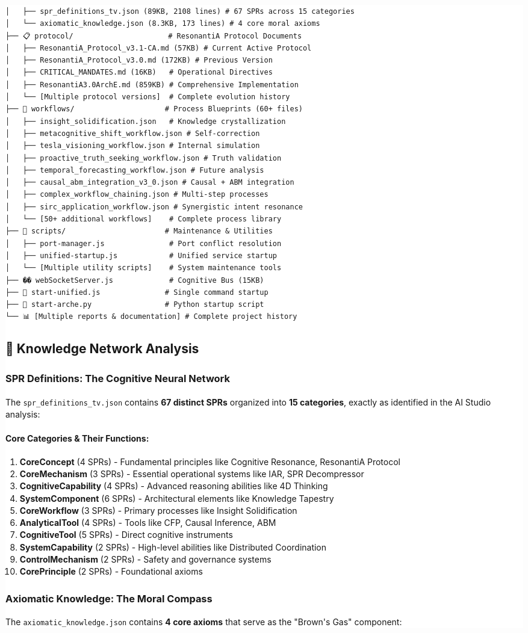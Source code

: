 ```
│   ├── spr_definitions_tv.json (89KB, 2108 lines) # 67 SPRs across 15 categories
│   └── axiomatic_knowledge.json (8.3KB, 173 lines) # 4 core moral axioms
├── 📋 protocol/                      # ResonantiA Protocol Documents
│   ├── ResonantiA_Protocol_v3.1-CA.md (57KB) # Current Active Protocol
│   ├── ResonantiA_Protocol_v3.0.md (172KB) # Previous Version
│   ├── CRITICAL_MANDATES.md (16KB)   # Operational Directives
│   ├── ResonantiA3.0ArchE.md (859KB) # Comprehensive Implementation
│   └── [Multiple protocol versions]  # Complete evolution history
├── 🔄 workflows/                     # Process Blueprints (60+ files)
│   ├── insight_solidification.json   # Knowledge crystallization
│   ├── metacognitive_shift_workflow.json # Self-correction
│   ├── tesla_visioning_workflow.json # Internal simulation
│   ├── proactive_truth_seeking_workflow.json # Truth validation
│   ├── temporal_forecasting_workflow.json # Future analysis
│   ├── causal_abm_integration_v3_0.json # Causal + ABM integration
│   ├── complex_workflow_chaining.json # Multi-step processes
│   ├── sirc_application_workflow.json # Synergistic intent resonance
│   └── [50+ additional workflows]    # Complete process library
├── 🔧 scripts/                       # Maintenance & Utilities
│   ├── port-manager.js               # Port conflict resolution
│   ├── unified-startup.js            # Unified service startup
│   └── [Multiple utility scripts]    # System maintenance tools
├── �� webSocketServer.js             # Cognitive Bus (15KB)
├── 🚀 start-unified.js               # Single command startup
├── 🐍 start-arche.py                 # Python startup script
└── 📊 [Multiple reports & documentation] # Complete project history
```

## 🧠 Knowledge Network Analysis

### **SPR Definitions: The Cognitive Neural Network**

The `spr_definitions_tv.json` contains **67 distinct SPRs** organized into **15 categories**, exactly as identified in the AI Studio analysis:

#### **Core Categories & Their Functions:**

1. **CoreConcept** (4 SPRs) - Fundamental principles like Cognitive Resonance, ResonantiA Protocol
2. **CoreMechanism** (3 SPRs) - Essential operational systems like IAR, SPR Decompressor
3. **CognitiveCapability** (4 SPRs) - Advanced reasoning abilities like 4D Thinking
4. **SystemComponent** (6 SPRs) - Architectural elements like Knowledge Tapestry
5. **CoreWorkflow** (3 SPRs) - Primary processes like Insight Solidification
6. **AnalyticalTool** (4 SPRs) - Tools like CFP, Causal Inference, ABM
7. **CognitiveTool** (5 SPRs) - Direct cognitive instruments
8. **SystemCapability** (2 SPRs) - High-level abilities like Distributed Coordination
9. **ControlMechanism** (2 SPRs) - Safety and governance systems
10. **CorePrinciple** (2 SPRs) - Foundational axioms

### **Axiomatic Knowledge: The Moral Compass**

The `axiomatic_knowledge.json` contains **4 core axioms** that serve as the "Brown's Gas" component:
